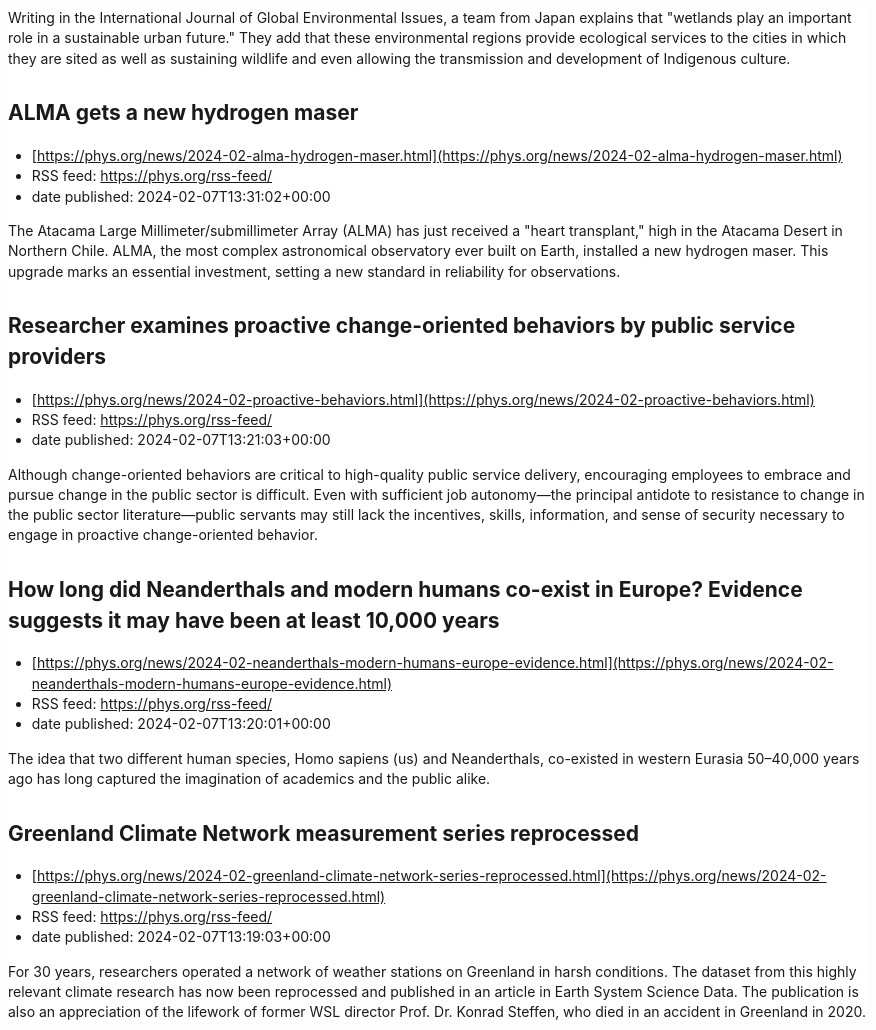 Writing in the International Journal of Global Environmental Issues, a team from Japan explains that "wetlands play an important role in a sustainable urban future." They add that these environmental regions provide ecological services to the cities in which they are sited as well as sustaining wildlife and even allowing the transmission and development of Indigenous culture.

## ALMA gets a new hydrogen maser
 - [https://phys.org/news/2024-02-alma-hydrogen-maser.html](https://phys.org/news/2024-02-alma-hydrogen-maser.html)
 - RSS feed: https://phys.org/rss-feed/
 - date published: 2024-02-07T13:31:02+00:00

The Atacama Large Millimeter/submillimeter Array (ALMA) has just received a "heart transplant," high in the Atacama Desert in Northern Chile. ALMA, the most complex astronomical observatory ever built on Earth, installed a new hydrogen maser. This upgrade marks an essential investment, setting a new standard in reliability for observations.

## Researcher examines proactive change-oriented behaviors by public service providers
 - [https://phys.org/news/2024-02-proactive-behaviors.html](https://phys.org/news/2024-02-proactive-behaviors.html)
 - RSS feed: https://phys.org/rss-feed/
 - date published: 2024-02-07T13:21:03+00:00

Although change-oriented behaviors are critical to high-quality public service delivery, encouraging employees to embrace and pursue change in the public sector is difficult. Even with sufficient job autonomy—the principal antidote to resistance to change in the public sector literature—public servants may still lack the incentives, skills, information, and sense of security necessary to engage in proactive change-oriented behavior.

## How long did Neanderthals and modern humans co-exist in Europe? Evidence suggests it may have been at least 10,000 years
 - [https://phys.org/news/2024-02-neanderthals-modern-humans-europe-evidence.html](https://phys.org/news/2024-02-neanderthals-modern-humans-europe-evidence.html)
 - RSS feed: https://phys.org/rss-feed/
 - date published: 2024-02-07T13:20:01+00:00

The idea that two different human species, Homo sapiens (us) and Neanderthals, co-existed in western Eurasia 50–40,000 years ago has long captured the imagination of academics and the public alike.

## Greenland Climate Network measurement series reprocessed
 - [https://phys.org/news/2024-02-greenland-climate-network-series-reprocessed.html](https://phys.org/news/2024-02-greenland-climate-network-series-reprocessed.html)
 - RSS feed: https://phys.org/rss-feed/
 - date published: 2024-02-07T13:19:03+00:00

For 30 years, researchers operated a network of weather stations on Greenland in harsh conditions. The dataset from this highly relevant climate research has now been reprocessed and published in an article in Earth System Science Data. The publication is also an appreciation of the lifework of former WSL director Prof. Dr. Konrad Steffen, who died in an accident in Greenland in 2020.
